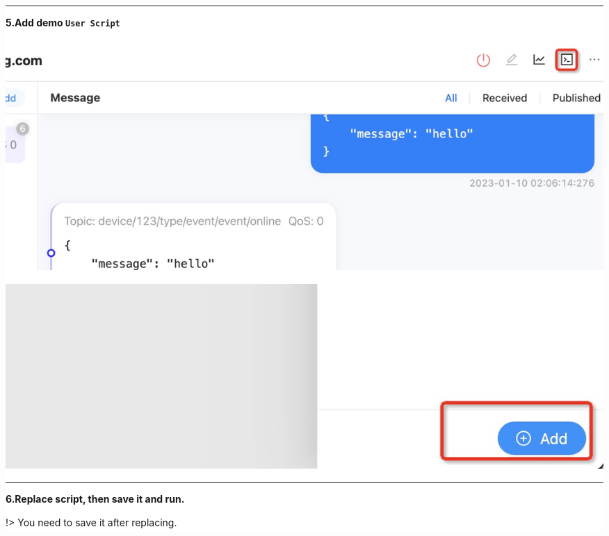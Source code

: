 
---


**5.Add demo `User Script`**

![24](_media/second_way/24.jpg ':size=600')

![25](_media/second_way/25.jpg ':size=600')

---


**6.Replace script, then save it and run.**

!> You need to save it after replacing.

